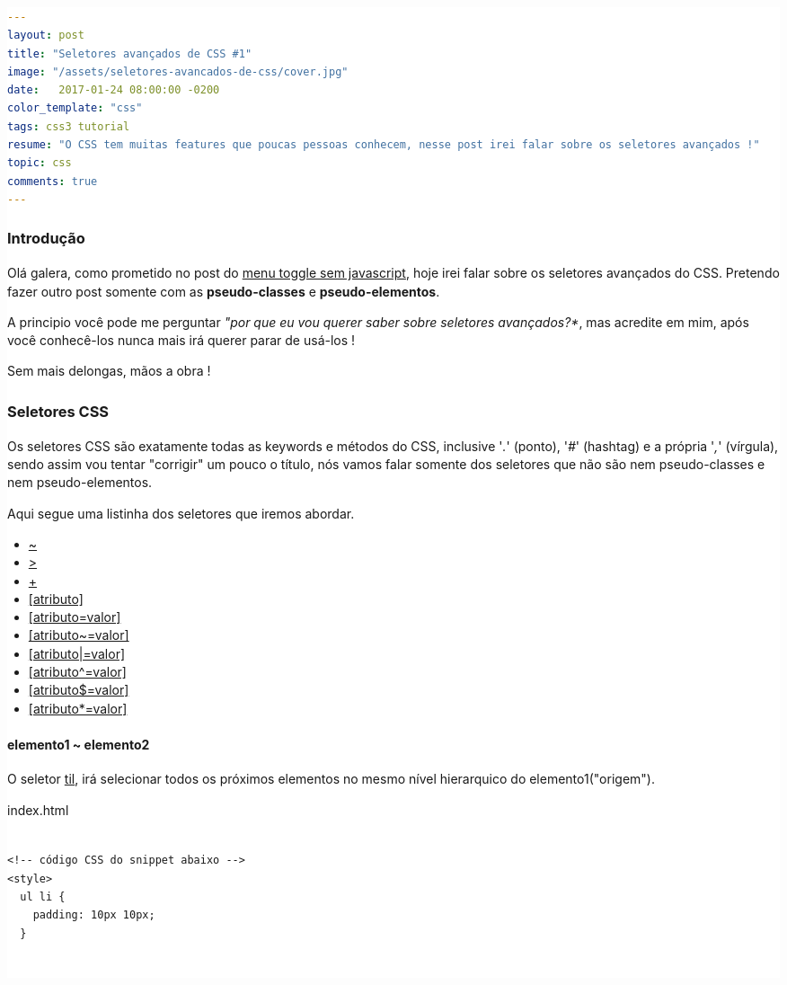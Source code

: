 ```yaml
---
layout: post
title: "Seletores avançados de CSS #1"
image: "/assets/seletores-avancados-de-css/cover.jpg"
date:   2017-01-24 08:00:00 -0200
color_template: "css"
tags: css3 tutorial
resume: "O CSS tem muitas features que poucas pessoas conhecem, nesse post irei falar sobre os seletores avançados !"
topic: css
comments: true
---
```


<h3>Introdução</h3>
<p>Olá galera, como prometido no post do <a href="/2017/01/19/menu-toggle-sem-javascript">menu toggle sem javascript</a>, hoje irei falar sobre os seletores avançados do CSS. Pretendo fazer outro post somente com as <b>pseudo-classes</b> e <b>pseudo-elementos</b>.</p>
<p>A principio você pode me perguntar <i>"por que eu vou querer saber sobre seletores avançados?*</i>, mas acredite em mim, após você conhecê-los nunca mais irá querer parar de usá-los !</p>
<p>Sem mais delongas, mãos a obra !</p>

<h3>Seletores CSS</h3>
<p>Os seletores CSS são exatamente todas as keywords e métodos do CSS, inclusive '<i>.</i>' (ponto), '<i>#</i>' (hashtag) e a própria '<i>,</i>' (vírgula), sendo assim vou tentar "corrigir" um pouco o título, nós vamos falar somente dos seletores que não são nem pseudo-classes e nem pseudo-elementos.</p>
<p>Aqui segue uma listinha dos seletores que iremos abordar.</p>
<ul>
	<li><a href="#til">~</a></li>
	<li><a href="#maiorque">&gt;</a></li>
	<li><a href="#mais">+</a></li>
  <li><a href="#attr">[atributo]</a></li>
  <li><a href="#attrigual">[atributo=valor]</a></li>
  <li><a href="#attrmeio">[atributo~=valor]</a></li>
  <li><a href="#attrinicio">[atributo|=valor]</a></li>
  <li><a href="#attrinicio2">[atributo^=valor]</a></li>
  <li><a href="#attrfinal">[atributo$=valor]</a></li>
	<li><a href="#attrmeio2">[atributo*=valor]</a></li>
</ul>

<h4 id="til">elemento1 ~ elemento2</h4>
<p>O seletor <a target="_blank" href="http://www.w3schools.com/cssref/sel_gen_sibling.asp">til</a>, irá selecionar todos os próximos elementos no mesmo nível hierarquico do elemento1("origem").</p>
<div class="code html">
	<span class="file-name">index.html</span>
	<pre><code class="html">
&lt!-- código CSS do snippet abaixo --&gt;
&lt;style&gt;
  ul li {
    padding: 10px 10px;
  }
